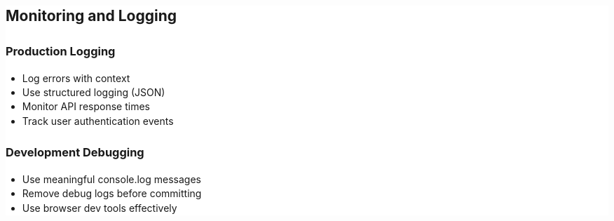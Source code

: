 ## Monitoring and Logging

### Production Logging
- Log errors with context
- Use structured logging (JSON)
- Monitor API response times
- Track user authentication events

### Development Debugging
- Use meaningful console.log messages
- Remove debug logs before committing
- Use browser dev tools effectively 